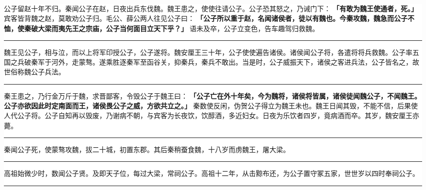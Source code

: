 
![](assets/audios/077/14.mp3)

公子留赵十年不归。秦闻公子在赵，日夜出兵东伐魏。魏王患之，使使往请公子。公子恐其怒之，乃诫门下： __「有敢为魏王使通者，死。」__ 宾客皆背魏之赵，莫敢劝公子归。毛公、薛公两人往见公子曰： __「公子所以重于赵，名闻诸侯者，徒以有魏也。今秦攻魏，魏急而公子不恤，使秦破大梁而夷先王之宗庙，公子当何面目立天下乎？」__ 语未及卒，公子立变色，告车趣驾归救魏。

---

![](assets/audios/077/15.mp3)

魏王见公子，相与泣，而以上将军印授公子，公子遂将。魏安厘王三十年，公子使使遍告诸侯。诸侯闻公子将，各遣将将兵救魏。公子率五国之兵破秦军于河外，走蒙骜。遂乘胜逐秦军至函谷关，抑秦兵，秦兵不敢出。当是时，公子威振天下，诸侯之客进兵法，公子皆名之，故世俗称魏公子兵法。

---

![](assets/audios/077/16.mp3)

秦王患之，乃行金万斤于魏，求晋鄙客，令毁公子于魏王曰： __「公子亡在外十年矣，今为魏将，诸侯将皆属，诸侯徒闻魏公子，不闻魏王。公子亦欲因此时定南面而王，诸侯畏公子之威，方欲共立之。」__ 秦数使反闲，伪贺公子得立为魏王未也。魏王日闻其毁，不能不信，后果使人代公子将。公子自知再以毁废，乃谢病不朝，与宾客为长夜饮，饮醇酒，多近妇女。日夜为乐饮者四岁，竟病酒而卒。其岁，魏安厘王亦薨。

---

![](assets/audios/077/17.mp3)

秦闻公子死，使蒙骜攻魏，拔二十城，初置东郡。其后秦稍蚕食魏，十八岁而虏魏王，屠大梁。

---

![](assets/audios/077/18.mp3)

高祖始微少时，数闻公子贤。及即天子位，每过大梁，常祠公子。高祖十二年，从击黥布还，为公子置守冢五家，世世岁以四时奉祠公子。

---
